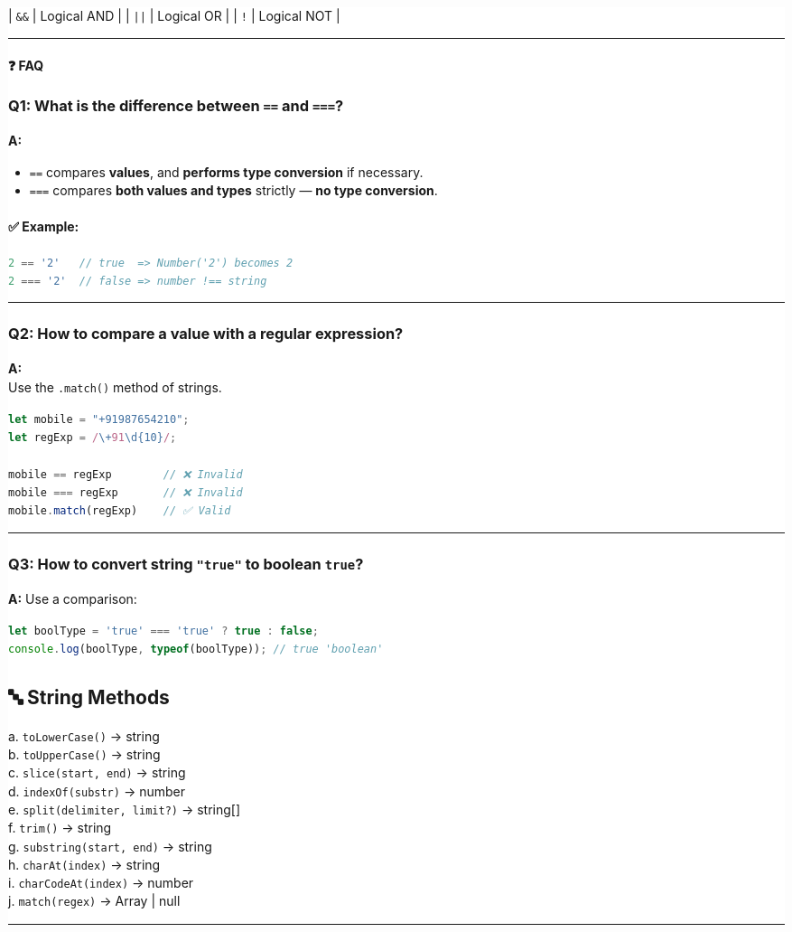 | `&&`     | Logical AND               |
| `||`     | Logical OR                |
| `!`      | Logical NOT               |

---

#### ❓ FAQ

### Q1: What is the difference between `==` and `===`?
**A:**  
- `==` compares **values**, and **performs type conversion** if necessary.  
- `===` compares **both values and types** strictly — **no type conversion**.

#### ✅ Example:
```javascript
2 == '2'   // true  => Number('2') becomes 2
2 === '2'  // false => number !== string
```

---

### Q2: How to compare a value with a regular expression?

**A:**  
Use the `.match()` method of strings.

```javascript
let mobile = "+91987654210";
let regExp = /\+91\d{10}/;

mobile == regExp        // ❌ Invalid
mobile === regExp       // ❌ Invalid
mobile.match(regExp)    // ✅ Valid
```

---

### Q3: How to convert string `"true"` to boolean `true`?

**A:**
Use a comparison:

```javascript
let boolType = 'true' === 'true' ? true : false;
console.log(boolType, typeof(boolType)); // true 'boolean'
```

## 🔤 String Methods
a. `toLowerCase()` → string  
b. `toUpperCase()` → string  
c. `slice(start, end)` → string  
d. `indexOf(substr)` → number  
e. `split(delimiter, limit?)` → string[]  
f. `trim()` → string  
g. `substring(start, end)` → string  
h. `charAt(index)` → string  
i. `charCodeAt(index)` → number  
j. `match(regex)` → Array | null  

---